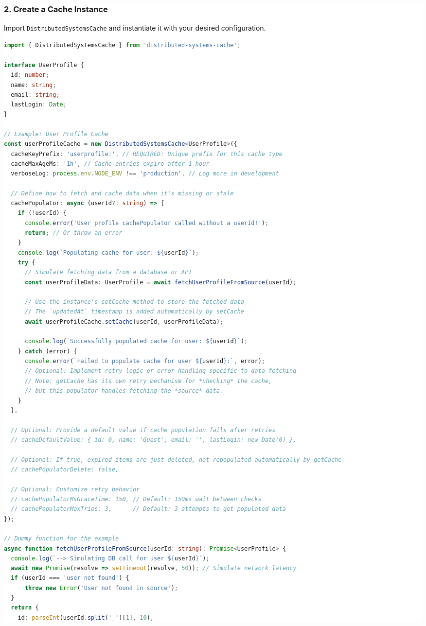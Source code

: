 ### 2. Create a Cache Instance
Import `DistributedSystemsCache` and instantiate it with your desired configuration.

```typescript
import { DistributedSystemsCache } from 'distributed-systems-cache';

interface UserProfile {
  id: number;
  name: string;
  email: string;
  lastLogin: Date;
}

// Example: User Profile Cache
const userProfileCache = new DistributedSystemsCache<UserProfile>({
  cacheKeyPrefix: 'userprofile:', // REQUIRED: Unique prefix for this cache type
  cacheMaxAgeMs: '1h', // Cache entries expire after 1 hour
  verboseLog: process.env.NODE_ENV !== 'production', // Log more in development

  // Define how to fetch and cache data when it's missing or stale
  cachePopulator: async (userId?: string) => {
    if (!userId) {
      console.error('User profile cachePopulator called without a userId!');
      return; // Or throw an error
    }
    console.log(`Populating cache for user: ${userId}`);
    try {
      // Simulate fetching data from a database or API
      const userProfileData: UserProfile = await fetchUserProfileFromSource(userId);

      // Use the instance's setCache method to store the fetched data
      // The `updatedAt` timestamp is added automatically by setCache
      await userProfileCache.setCache(userId, userProfileData);

      console.log(`Successfully populated cache for user: ${userId}`);
    } catch (error) {
      console.error(`Failed to populate cache for user ${userId}:`, error);
      // Optional: Implement retry logic or error handling specific to data fetching
      // Note: getCache has its own retry mechanism for *checking* the cache,
      // but this populator handles fetching the *source* data.
    }
  },

  // Optional: Provide a default value if cache population fails after retries
  // cacheDefaultValue: { id: 0, name: 'Guest', email: '', lastLogin: new Date(0) },

  // Optional: If true, expired items are just deleted, not repopulated automatically by getCache
  // cachePopulatorDelete: false,

  // Optional: Customize retry behavior
  // cachePopulatorMsGraceTime: 150, // Default: 150ms wait between checks
  // cachePopulatorMaxTries: 3,      // Default: 3 attempts to get populated data
});

// Dummy function for the example
async function fetchUserProfileFromSource(userId: string): Promise<UserProfile> {
  console.log(`--> Simulating DB call for user ${userId}`);
  await new Promise(resolve => setTimeout(resolve, 50)); // Simulate network latency
  if (userId === 'user_not_found') {
      throw new Error('User not found in source');
  }
  return {
    id: parseInt(userId.split('_')[1], 10),
```
